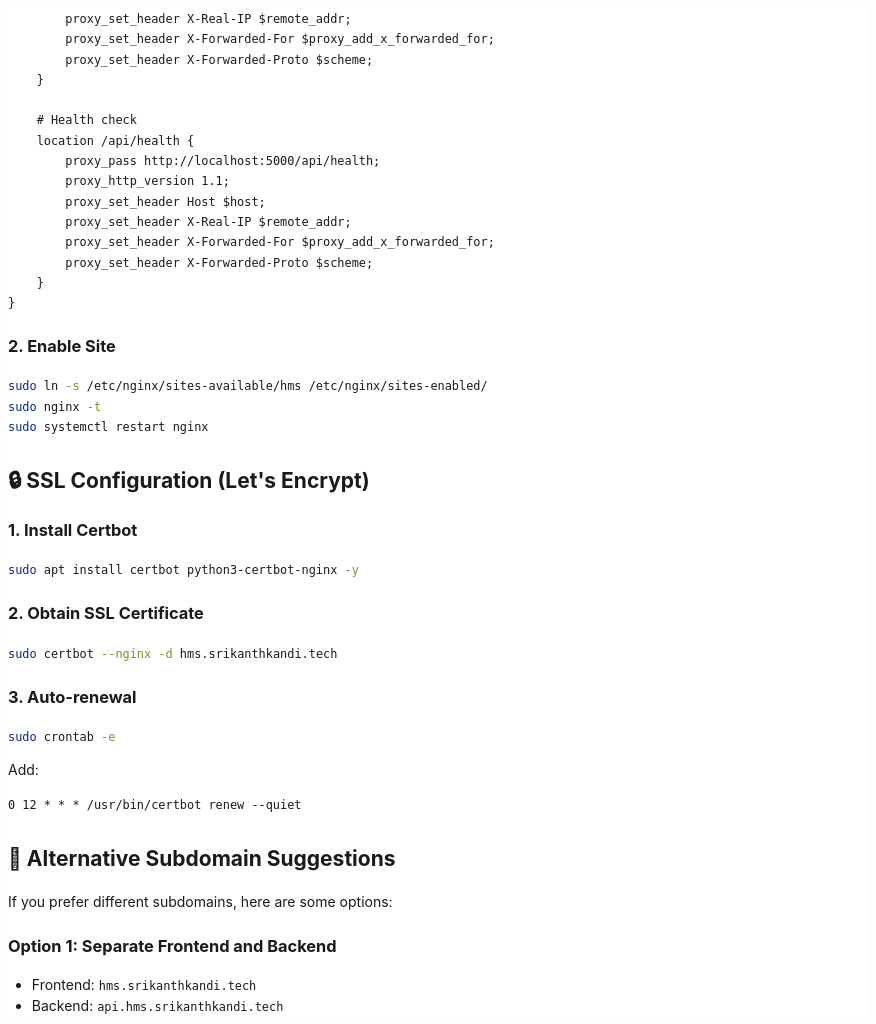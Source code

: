 ```nginx
        proxy_set_header X-Real-IP $remote_addr;
        proxy_set_header X-Forwarded-For $proxy_add_x_forwarded_for;
        proxy_set_header X-Forwarded-Proto $scheme;
    }
    
    # Health check
    location /api/health {
        proxy_pass http://localhost:5000/api/health;
        proxy_http_version 1.1;
        proxy_set_header Host $host;
        proxy_set_header X-Real-IP $remote_addr;
        proxy_set_header X-Forwarded-For $proxy_add_x_forwarded_for;
        proxy_set_header X-Forwarded-Proto $scheme;
    }
}
```

### 2. Enable Site
```bash
sudo ln -s /etc/nginx/sites-available/hms /etc/nginx/sites-enabled/
sudo nginx -t
sudo systemctl restart nginx
```

## 🔒 SSL Configuration (Let's Encrypt)

### 1. Install Certbot
```bash
sudo apt install certbot python3-certbot-nginx -y
```

### 2. Obtain SSL Certificate
```bash
sudo certbot --nginx -d hms.srikanthkandi.tech
```

### 3. Auto-renewal
```bash
sudo crontab -e
```

Add:
```
0 12 * * * /usr/bin/certbot renew --quiet
```

## 🔧 Alternative Subdomain Suggestions

If you prefer different subdomains, here are some options:

### Option 1: Separate Frontend and Backend
- Frontend: `hms.srikanthkandi.tech`
- Backend: `api.hms.srikanthkandi.tech`
